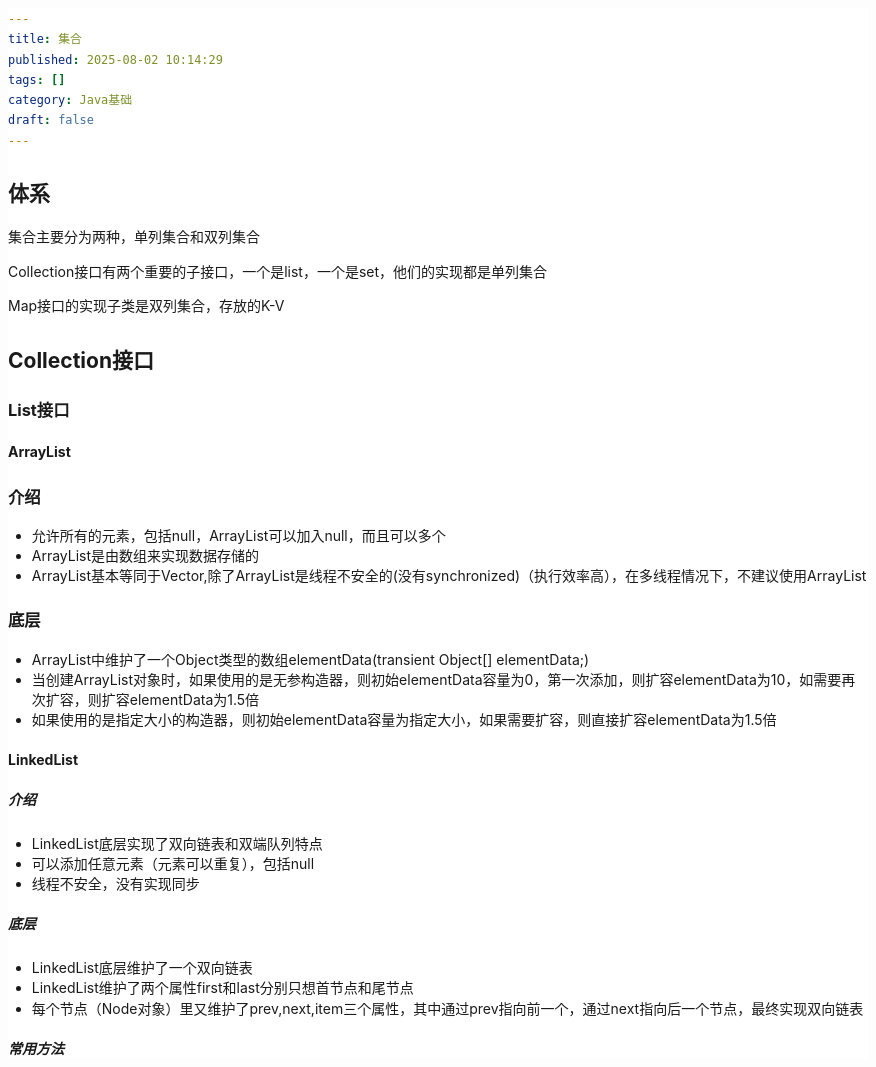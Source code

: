 ```yaml
---
title: 集合
published: 2025-08-02 10:14:29
tags: []
category: Java基础
draft: false
---
```

## 体系


集合主要分为两种，单列集合和双列集合

Collection接口有两个重要的子接口，一个是list，一个是set，他们的实现都是单列集合

Map接口的实现子类是双列集合，存放的K-V

## Collection接口

### List接口

#### ArrayList

### 介绍
- 允许所有的元素，包括null，ArrayList可以加入null，而且可以多个
- ArrayList是由数组来实现数据存储的
- ArrayList基本等同于Vector,除了ArrayList是线程不安全的(没有synchronized)（执行效率高），在多线程情况下，不建议使用ArrayList

### 底层

- ArrayList中维护了一个Object类型的数组elementData(transient Object[] elementData;)
- 当创建ArrayList对象时，如果使用的是无参构造器，则初始elementData容量为0，第一次添加，则扩容elementData为10，如需要再次扩容，则扩容elementData为1.5倍
- 如果使用的是指定大小的构造器，则初始elementData容量为指定大小，如果需要扩容，则直接扩容elementData为1.5倍



#### LinkedList

##### 介绍

- LinkedList底层实现了双向链表和双端队列特点
- 可以添加任意元素（元素可以重复），包括null
- 线程不安全，没有实现同步

##### 底层

- LinkedList底层维护了一个双向链表
- LinkedList维护了两个属性first和last分别只想首节点和尾节点
- 每个节点（Node对象）里又维护了prev,next,item三个属性，其中通过prev指向前一个，通过next指向后一个节点，最终实现双向链表

##### 常用方法

